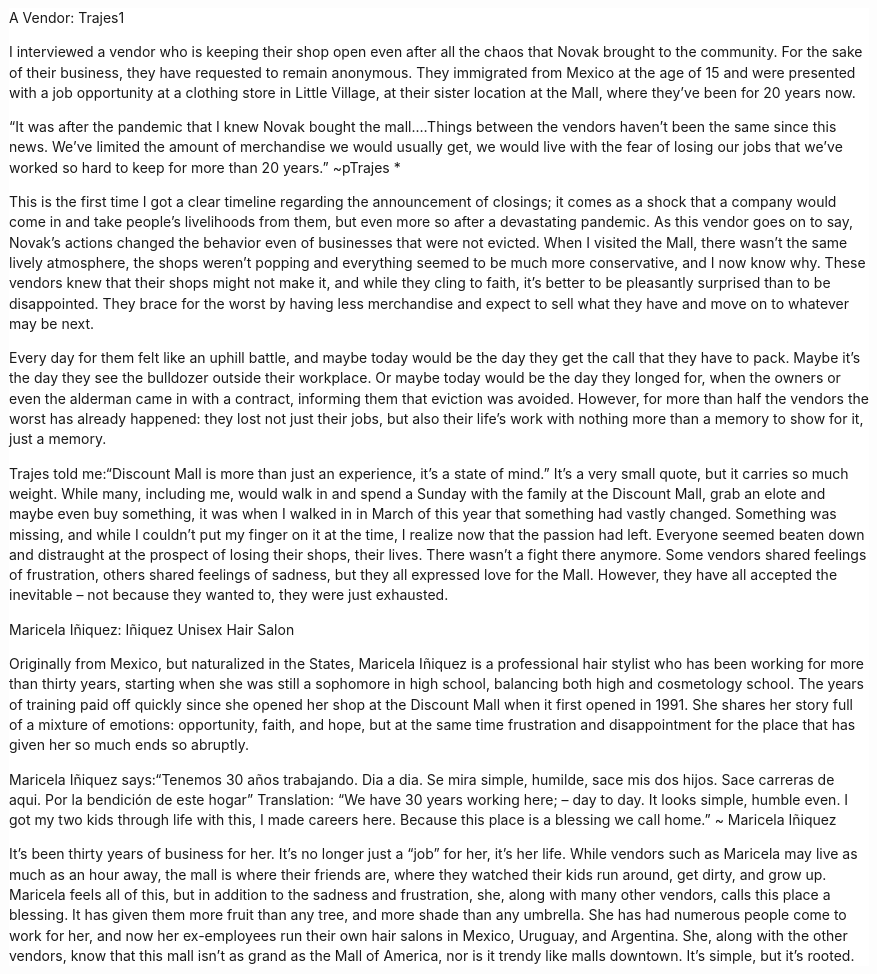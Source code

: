 A Vendor: Trajes1 

I interviewed a vendor who is keeping their shop open even after all the chaos that Novak brought to the community. For the sake of their business, they have requested to remain anonymous. They immigrated from Mexico at the age of 15 and were presented with a job opportunity at a clothing store in Little Village, at their sister location at the Mall, where they’ve been for 20 years now. 

“It was after the pandemic that I knew Novak bought the mall.…Things between the vendors haven’t been the same since this news. We’ve limited the amount of merchandise we would usually get, we would live with the fear of losing our jobs that we’ve worked so hard to keep for more than 20 years.” ~pTrajes \*

This is the first time I got a clear timeline regarding the announcement of closings; it comes as a shock that a company would come in and take people’s livelihoods from them, but even more so after a devastating pandemic. As this vendor goes on to say, Novak’s actions changed the behavior even of businesses that were not evicted. When I visited the Mall, there wasn’t the same lively atmosphere, the shops weren’t popping and everything seemed to be much more conservative, and I now know why. These vendors knew that their shops might not make it, and while they cling to faith, it’s better to be pleasantly surprised than to be disappointed. They brace for the worst by having less merchandise and expect to sell what they have and move on to whatever may be next. 

Every day for them felt like an uphill battle, and maybe today would be the day they get the call that they have to pack. Maybe it’s the day they see the bulldozer outside their workplace. Or maybe today would be the day they longed for, when the owners or even the alderman came in with a contract, informing them that eviction was avoided. However, for more than half the vendors the worst has already happened: they lost not just their jobs, but also their life’s work with nothing more than a memory to show for it, just a memory. 

Trajes told me:“Discount Mall is more than just an experience, it’s a state of mind.” It’s a very small quote, but it carries so much weight. While many, including me, would walk in and spend a Sunday with the family at the Discount Mall, grab an elote and maybe even buy something, it was when I walked in in March of this year that something had vastly changed. Something was missing, and while I couldn’t put my finger on it at the time, I realize now that the passion had left. Everyone seemed beaten down and distraught at the prospect of losing their shops, their lives. There wasn’t a fight there anymore. Some vendors shared feelings of frustration, others shared feelings of sadness, but they all expressed love for the Mall. However, they have all accepted the inevitable – not because they wanted to, they were just exhausted. 

Maricela Iñiquez: Iñiquez Unisex Hair Salon 

Originally from Mexico, but naturalized in the States, Maricela Iñiquez is a professional hair stylist who has been working for more than thirty years, starting when she was still a sophomore in high school, balancing both high and cosmetology school. The years of training paid off quickly since she opened her shop at the Discount Mall when it first opened in 1991. She shares her story full of a mixture of emotions: opportunity, faith, and hope, but at the same time frustration and disappointment for the place that has given her so much ends so abruptly. 

Maricela Iñiquez says:“Tenemos 30 años trabajando. Dia a dia. Se mira simple, humilde, sace mis dos hijos. Sace carreras de aqui. Por la bendición de este hogar” Translation: “We have 30 years working here; – day to day. It looks simple, humble even. I got my two kids through life with this, I made careers here. Because this place is a blessing we call home.” ~ Maricela Iñiquez 

It’s been thirty years of business for her. It’s no longer just a “job” for her, it’s her life. While vendors such as Maricela may live as much as an hour away, the mall is where their friends are, where they watched their kids run around, get dirty, and grow up. Maricela feels all of this, but in addition to the sadness and frustration, she, along with many other vendors, calls this place a blessing. It has given them more fruit than any tree, and more shade than any umbrella. She has had numerous people come to work for her, and now her ex-employees run their own hair salons in Mexico, Uruguay, and Argentina. She, along with the other vendors, know that this mall isn’t as grand as the Mall of America, nor is it trendy like malls downtown. It’s simple, but it’s rooted. 
